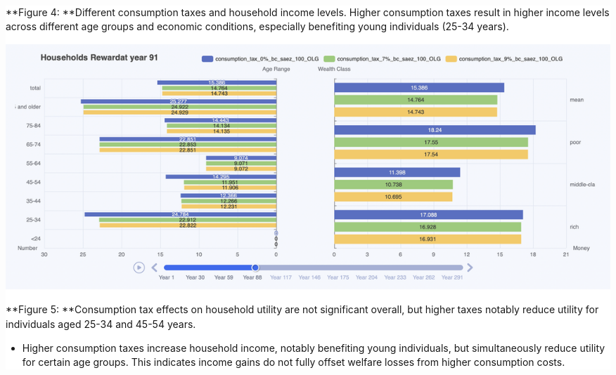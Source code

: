 **Figure 4: ​**Different consumption taxes and household income levels. Higher consumption taxes result in higher income levels across different age groups and economic conditions, especially benefiting young individuals (25-34 years).

![Fiscal Q3 P5](../img/Fiscal%20Q3%20P5.png)

**Figure 5: ​**Consumption tax effects on household utility are not significant overall, but higher taxes notably reduce utility for individuals aged 25-34 and 45-54 years.

* Higher consumption taxes increase household income, notably benefiting young individuals, but simultaneously reduce utility for certain age groups. This indicates income gains do not fully offset welfare losses from higher consumption costs.




